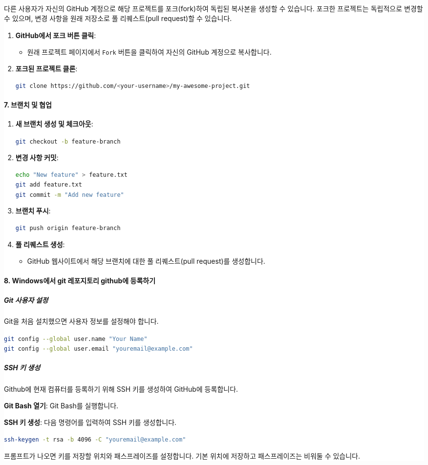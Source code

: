 다른 사용자가 자신의 GitHub 계정으로 해당 프로젝트를 포크(fork)하여 독립된 복사본을 생성할 수 있습니다. 포크한 프로젝트는 독립적으로 변경할 수 있으며, 변경 사항을 원래 저장소로 풀 리퀘스트(pull request)할 수 있습니다.

1. **GitHub에서 포크 버튼 클릭**:
    - 원래 프로젝트 페이지에서 `Fork` 버튼을 클릭하여 자신의 GitHub 계정으로 복사합니다.

2. **포크된 프로젝트 클론**:

    ```bash
    git clone https://github.com/<your-username>/my-awesome-project.git
    ```

#### 7. 브랜치 및 협업

1. **새 브랜치 생성 및 체크아웃**:

    ```bash
    git checkout -b feature-branch
    ```

2. **변경 사항 커밋**:

    ```bash
    echo "New feature" > feature.txt
    git add feature.txt
    git commit -m "Add new feature"
    ```

3. **브랜치 푸시**:

    ```bash
    git push origin feature-branch
    ```

4. **풀 리퀘스트 생성**:
    - GitHub 웹사이트에서 해당 브랜치에 대한 풀 리퀘스트(pull request)를 생성합니다.

#### 8. Windows에서 git 레포지토리 github에 등록하기

##### Git 사용자 설정
Git을 처음 설치했으면 사용자 정보를 설정해야 합니다.

```sh
git config --global user.name "Your Name"
git config --global user.email "youremail@example.com"
```

##### SSH 키 생성
Github에 현재 컴퓨터를 등록하기 위해 SSH 키를 생성하여 GitHub에 등록합니다.

**Git Bash 열기**: Git Bash를 실행합니다.

**SSH 키 생성**: 다음 명령어를 입력하여 SSH 키를 생성합니다.

```sh
ssh-keygen -t rsa -b 4096 -C "youremail@example.com"
```

프롬프트가 나오면 키를 저장할 위치와 패스프레이즈를 설정합니다. 기본 위치에 저장하고 패스프레이즈는 비워둘 수 있습니다.
